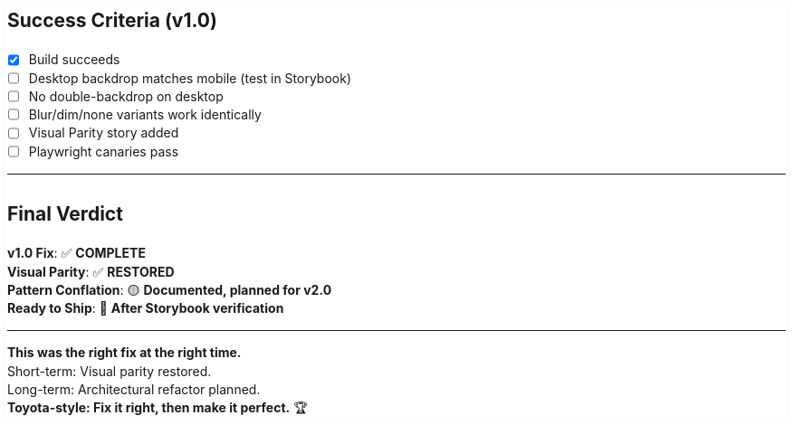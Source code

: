 
## **Success Criteria (v1.0)**

- [x] Build succeeds
- [ ] Desktop backdrop matches mobile (test in Storybook)
- [ ] No double-backdrop on desktop
- [ ] Blur/dim/none variants work identically
- [ ] Visual Parity story added
- [ ] Playwright canaries pass

---

## **Final Verdict**

**v1.0 Fix**: ✅ **COMPLETE**  
**Visual Parity**: ✅ **RESTORED**  
**Pattern Conflation**: 🟡 **Documented, planned for v2.0**  
**Ready to Ship**: 🔄 **After Storybook verification**

---

**This was the right fix at the right time.**  
Short-term: Visual parity restored.  
Long-term: Architectural refactor planned.  
**Toyota-style: Fix it right, then make it perfect.** 🏆
